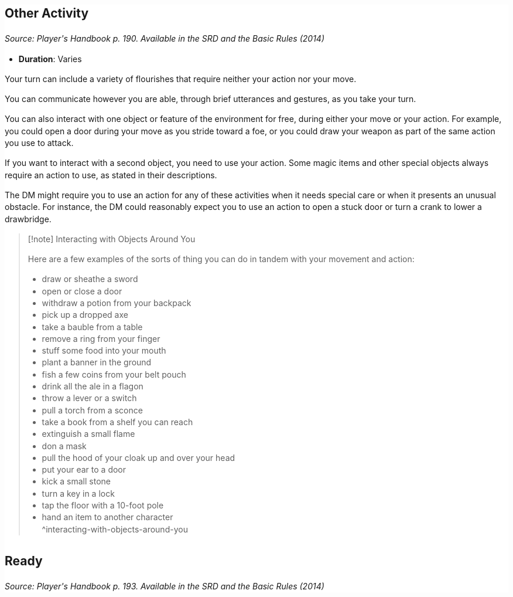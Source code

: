## Other Activity
_Source: Player's Handbook p. 190. Available in the <span title='Systems Reference Document (5.1)'>SRD</span> and the Basic Rules (2014)_

- **Duration**: Varies

Your turn can include a variety of flourishes that require neither your action nor your move.

You can communicate however you are able, through brief utterances and gestures, as you take your turn.

You can also interact with one object or feature of the environment for free, during either your move or your action. For example, you could open a door during your move as you stride toward a foe, or you could draw your weapon as part of the same action you use to attack.

If you want to interact with a second object, you need to use your action. Some magic items and other special objects always require an action to use, as stated in their descriptions.

The DM might require you to use an action for any of these activities when it needs special care or when it presents an unusual obstacle. For instance, the DM could reasonably expect you to use an action to open a stuck door or turn a crank to lower a drawbridge.

> [!note] Interacting with Objects Around You
> 
> Here are a few examples of the sorts of thing you can do in tandem with your movement and action:
> 
> - draw or sheathe a sword  
> - open or close a door  
> - withdraw a potion from your backpack  
> - pick up a dropped axe  
> - take a bauble from a table  
> - remove a ring from your finger  
> - stuff some food into your mouth  
> - plant a banner in the ground  
> - fish a few coins from your belt pouch  
> - drink all the ale in a flagon  
> - throw a lever or a switch  
> - pull a torch from a sconce  
> - take a book from a shelf you can reach  
> - extinguish a small flame  
> - don a mask  
> - pull the hood of your cloak up and over your head  
> - put your ear to a door  
> - kick a small stone  
> - turn a key in a lock  
> - tap the floor with a 10-foot pole  
> - hand an item to another character  
^interacting-with-objects-around-you

## Ready
_Source: Player's Handbook p. 193. Available in the <span title='Systems Reference Document (5.1)'>SRD</span> and the Basic Rules (2014)_
